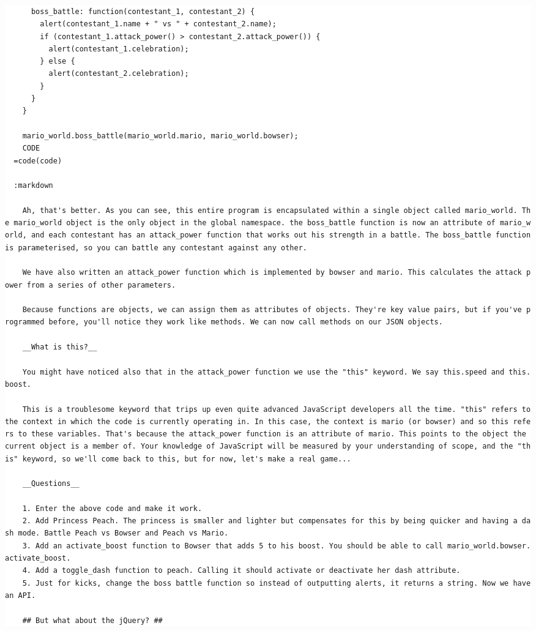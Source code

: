           boss_battle: function(contestant_1, contestant_2) {
            alert(contestant_1.name + " vs " + contestant_2.name);
            if (contestant_1.attack_power() > contestant_2.attack_power()) {
              alert(contestant_1.celebration);
            } else {
              alert(contestant_2.celebration);
            }
          }
        }

        mario_world.boss_battle(mario_world.mario, mario_world.bowser);
        CODE
      =code(code)

      :markdown

        Ah, that's better. As you can see, this entire program is encapsulated within a single object called mario_world. The mario_world object is the only object in the global namespace. the boss_battle function is now an attribute of mario_world, and each contestant has an attack_power function that works out his strength in a battle. The boss_battle function is parameterised, so you can battle any contestant against any other.

        We have also written an attack_power function which is implemented by bowser and mario. This calculates the attack power from a series of other parameters.

        Because functions are objects, we can assign them as attributes of objects. They're key value pairs, but if you've programmed before, you'll notice they work like methods. We can now call methods on our JSON objects.

        __What is this?__

        You might have noticed also that in the attack_power function we use the "this" keyword. We say this.speed and this.boost.

        This is a troublesome keyword that trips up even quite advanced JavaScript developers all the time. "this" refers to the context in which the code is currently operating in. In this case, the context is mario (or bowser) and so this refers to these variables. That's because the attack_power function is an attribute of mario. This points to the object the current object is a member of. Your knowledge of JavaScript will be measured by your understanding of scope, and the "this" keyword, so we'll come back to this, but for now, let's make a real game...

        __Questions__

        1. Enter the above code and make it work.
        2. Add Princess Peach. The princess is smaller and lighter but compensates for this by being quicker and having a dash mode. Battle Peach vs Bowser and Peach vs Mario.
        3. Add an activate_boost function to Bowser that adds 5 to his boost. You should be able to call mario_world.bowser.activate_boost.
        4. Add a toggle_dash function to peach. Calling it should activate or deactivate her dash attribute.
        5. Just for kicks, change the boss battle function so instead of outputting alerts, it returns a string. Now we have an API.

        ## But what about the jQuery? ##
